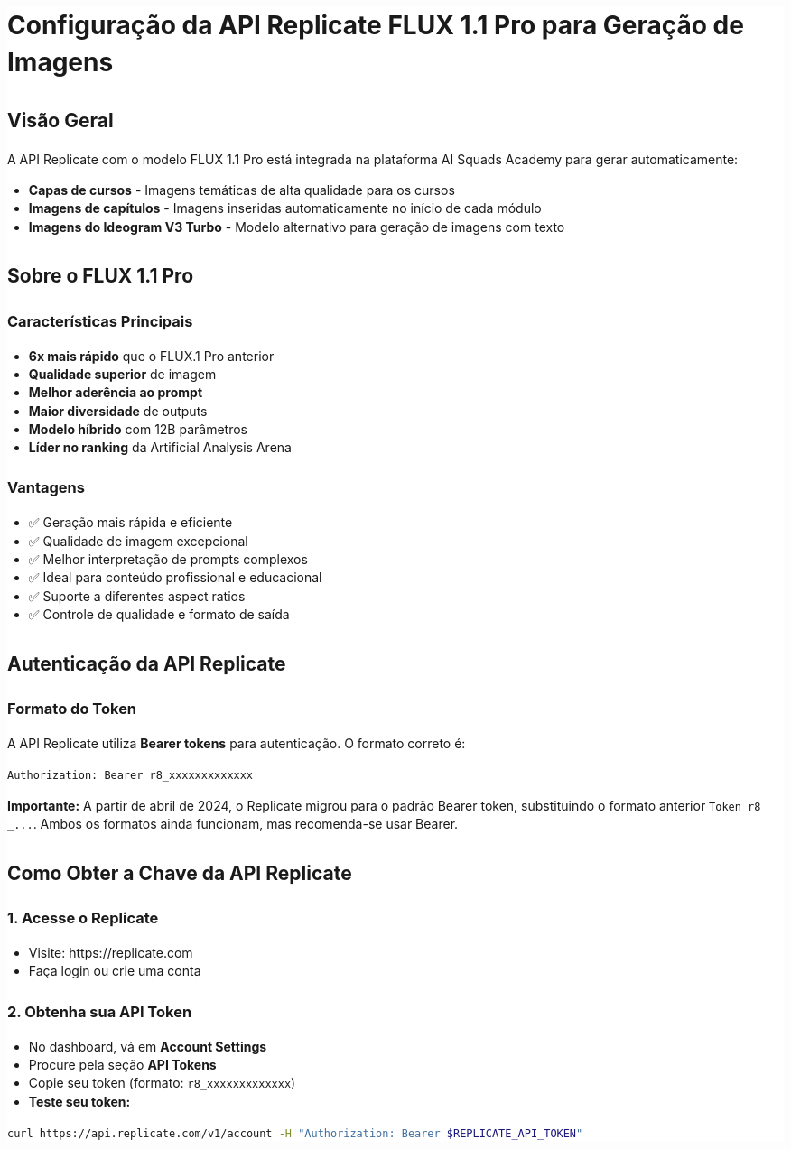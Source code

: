 # Configuração da API Replicate FLUX 1.1 Pro para Geração de Imagens

## Visão Geral

A API Replicate com o modelo FLUX 1.1 Pro está integrada na plataforma AI Squads Academy para gerar automaticamente:
- **Capas de cursos** - Imagens temáticas de alta qualidade para os cursos
- **Imagens de capítulos** - Imagens inseridas automaticamente no início de cada módulo
- **Imagens do Ideogram V3 Turbo** - Modelo alternativo para geração de imagens com texto

## Sobre o FLUX 1.1 Pro

### Características Principais
- **6x mais rápido** que o FLUX.1 Pro anterior
- **Qualidade superior** de imagem
- **Melhor aderência ao prompt** 
- **Maior diversidade** de outputs
- **Modelo híbrido** com 12B parâmetros
- **Líder no ranking** da Artificial Analysis Arena

### Vantagens
- ✅ Geração mais rápida e eficiente
- ✅ Qualidade de imagem excepcional
- ✅ Melhor interpretação de prompts complexos
- ✅ Ideal para conteúdo profissional e educacional
- ✅ Suporte a diferentes aspect ratios
- ✅ Controle de qualidade e formato de saída

## Autenticação da API Replicate

### Formato do Token
A API Replicate utiliza **Bearer tokens** para autenticação. O formato correto é:
```
Authorization: Bearer r8_xxxxxxxxxxxxx
```

**Importante:** A partir de abril de 2024, o Replicate migrou para o padrão Bearer token, substituindo o formato anterior `Token r8_...`. Ambos os formatos ainda funcionam, mas recomenda-se usar Bearer.

## Como Obter a Chave da API Replicate

### 1. Acesse o Replicate
- Visite: https://replicate.com
- Faça login ou crie uma conta

### 2. Obtenha sua API Token
- No dashboard, vá em **Account Settings**
- Procure pela seção **API Tokens**
- Copie seu token (formato: `r8_xxxxxxxxxxxxx`)
- **Teste seu token:**
```bash
curl https://api.replicate.com/v1/account -H "Authorization: Bearer $REPLICATE_API_TOKEN"
```
